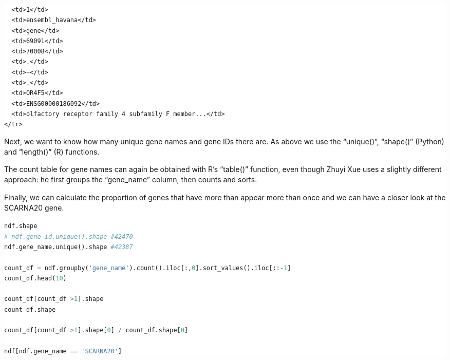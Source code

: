       <td>1</td>
      <td>ensembl_havana</td>
      <td>gene</td>
      <td>69091</td>
      <td>70008</td>
      <td>.</td>
      <td>+</td>
      <td>.</td>
      <td>OR4F5</td>
      <td>ENSG00000186092</td>
      <td>olfactory receptor family 4 subfamily F member...</td>
    </tr>
  </tbody>
</table>
</div>



Next, we want to know how many unique gene names and gene IDs there are. As above we use the “unique()”, “shape()” (Python) and “length()” (R) functions.

The count table for gene names can again be obtained with R’s “table()” function, even though Zhuyi Xue uses a slightly different approach: he first groups the “gene_name” column, then counts and sorts.

Finally, we can calculate the proportion of genes that have more than appear more than once and we can have a closer look at the SCARNA20 gene.


```python
ndf.shape
# ndf.gene_id.unique().shape #42470
ndf.gene_name.unique().shape #42387

count_df = ndf.groupby('gene_name').count().iloc[:,0].sort_values().iloc[::-1]
count_df.head(10)

count_df[count_df >1].shape
count_df.shape

count_df[count_df >1].shape[0] / count_df.shape[0]

ndf[ndf.gene_name == 'SCARNA20']

```




<div>
<style scoped>
    .dataframe tbody tr th:only-of-type {
        vertical-align: middle;
    }

    .dataframe tbody tr th {
        vertical-align: top;
    }
